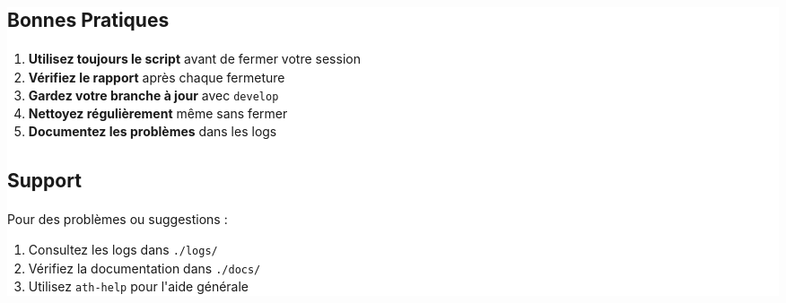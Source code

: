 ## Bonnes Pratiques

1. **Utilisez toujours le script** avant de fermer votre session
2. **Vérifiez le rapport** après chaque fermeture
3. **Gardez votre branche à jour** avec `develop`
4. **Nettoyez régulièrement** même sans fermer
5. **Documentez les problèmes** dans les logs

## Support

Pour des problèmes ou suggestions :
1. Consultez les logs dans `./logs/`
2. Vérifiez la documentation dans `./docs/`
3. Utilisez `ath-help` pour l'aide générale
